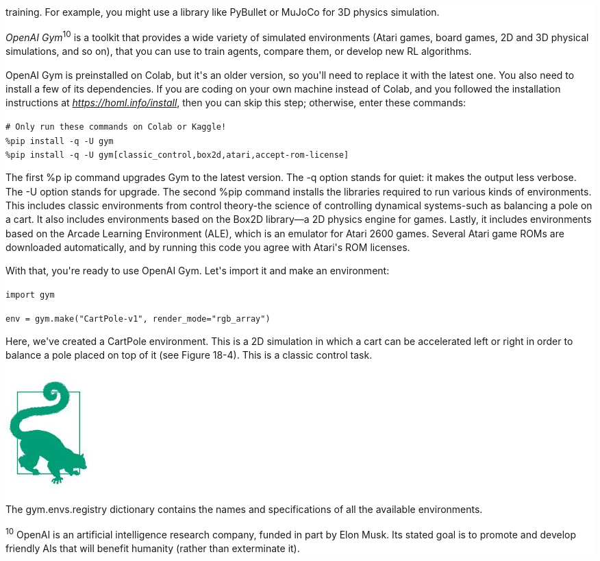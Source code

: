 training. For example, you might use a library like PyBullet or MuJoCo for 3D physics simulation.

*OpenAI*  $Gym^{10}$  is a toolkit that provides a wide variety of simulated environments (Atari games, board games, 2D and 3D physical simulations, and so on), that you can use to train agents, compare them, or develop new RL algorithms.

OpenAI Gym is preinstalled on Colab, but it's an older version, so you'll need to replace it with the latest one. You also need to install a few of its dependencies. If you are coding on your own machine instead of Colab, and you followed the installation instructions at *https://homl.info/install*, then you can skip this step; otherwise, enter these commands:

```
# Only run these commands on Colab or Kaggle!
%pip install -q -U gym
%pip install -q -U gym[classic_control,box2d,atari,accept-rom-license]
```

The first %p ip command upgrades Gym to the latest version. The -q option stands for quiet: it makes the output less verbose. The -U option stands for upgrade. The second %pip command installs the libraries required to run various kinds of environments. This includes classic environments from control theory-the science of controlling dynamical systems-such as balancing a pole on a cart. It also includes environments based on the Box2D library—a 2D physics engine for games. Lastly, it includes environments based on the Arcade Learning Environment (ALE), which is an emulator for Atari 2600 games. Several Atari game ROMs are downloaded automatically, and by running this code you agree with Atari's ROM licenses.

With that, you're ready to use OpenAI Gym. Let's import it and make an environment:

```
import gym
```

```
env = gym.make("CartPole-v1", render_mode="rgb_array")
```

Here, we've created a CartPole environment. This is a 2D simulation in which a cart can be accelerated left or right in order to balance a pole placed on top of it (see Figure 18-4). This is a classic control task.

![](img/_page_715_Picture_9.jpeg)

The gym.envs.registry dictionary contains the names and specifications of all the available environments.

<sup>10</sup> OpenAI is an artificial intelligence research company, funded in part by Elon Musk. Its stated goal is to promote and develop friendly AIs that will benefit humanity (rather than exterminate it).
